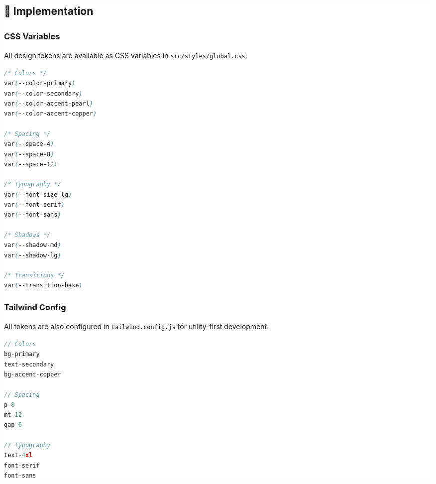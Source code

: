 
## 🎯 Implementation

### CSS Variables

All design tokens are available as CSS variables in `src/styles/global.css`:

```css
/* Colors */
var(--color-primary)
var(--color-secondary)
var(--color-accent-pearl)
var(--color-accent-copper)

/* Spacing */
var(--space-4)
var(--space-8)
var(--space-12)

/* Typography */
var(--font-size-lg)
var(--font-serif)
var(--font-sans)

/* Shadows */
var(--shadow-md)
var(--shadow-lg)

/* Transitions */
var(--transition-base)
```

### Tailwind Config

All tokens are also configured in `tailwind.config.js` for utility-first development:

```javascript
// Colors
bg-primary
text-secondary
bg-accent-copper

// Spacing
p-8
mt-12
gap-6

// Typography
text-4xl
font-serif
font-sans
```

